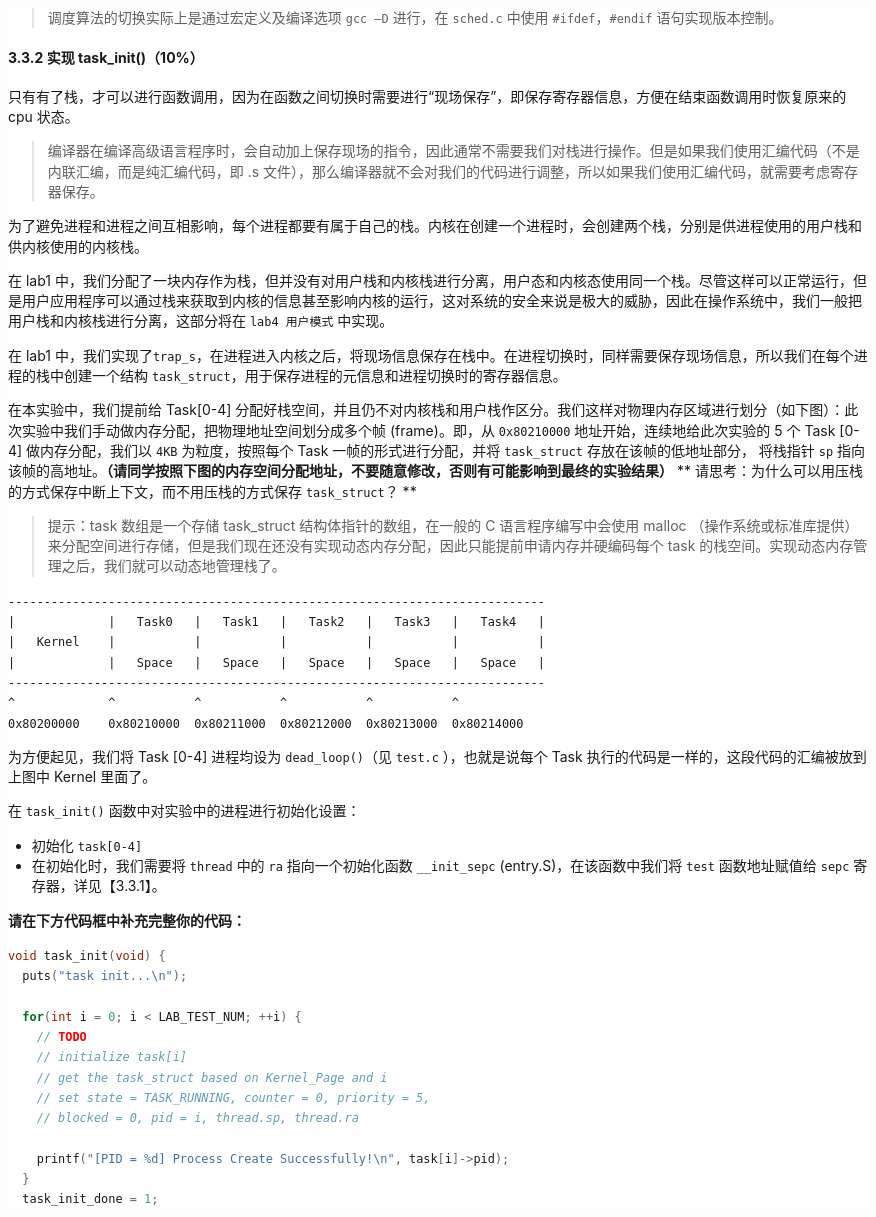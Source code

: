 > 调度算法的切换实际上是通过宏定义及编译选项 `gcc –D` 进行，在 `sched.c` 中使用 `#ifdef`，`#endif` 语句实现版本控制。



#### 3.3.2 实现 task_init()（10%）


只有有了栈，才可以进行函数调用，因为在函数之间切换时需要进行“现场保存”，即保存寄存器信息，方便在结束函数调用时恢复原来的 cpu 状态。


> 编译器在编译高级语言程序时，会自动加上保存现场的指令，因此通常不需要我们对栈进行操作。但是如果我们使用汇编代码（不是内联汇编，而是纯汇编代码，即 .s 文件），那么编译器就不会对我们的代码进行调整，所以如果我们使用汇编代码，就需要考虑寄存器保存。



为了避免进程和进程之间互相影响，每个进程都要有属于自己的栈。内核在创建一个进程时，会创建两个栈，分别是供进程使用的用户栈和供内核使用的内核栈。


在 lab1 中，我们分配了一块内存作为栈，但并没有对用户栈和内核栈进行分离，用户态和内核态使用同一个栈。尽管这样可以正常运行，但是用户应用程序可以通过栈来获取到内核的信息甚至影响内核的运行，这对系统的安全来说是极大的威胁，因此在操作系统中，我们一般把用户栈和内核栈进行分离，这部分将在 `lab4 用户模式` 中实现。

在 lab1 中，我们实现了`trap_s`，在进程进入内核之后，将现场信息保存在栈中。在进程切换时，同样需要保存现场信息，所以我们在每个进程的栈中创建一个结构 `task_struct`，用于保存进程的元信息和进程切换时的寄存器信息。


在本实验中，我们提前给 Task[0-4] 分配好栈空间，并且仍不对内核栈和用户栈作区分。我们这样对物理内存区域进行划分（如下图）：此次实验中我们手动做内存分配，把物理地址空间划分成多个帧 (frame)。即，从 `0x80210000` 地址开始，连续地给此次实验的 5 个 Task [0-4] 做内存分配，我们以 `4KB` 为粒度，按照每个 Task 一帧的形式进行分配，并将 `task_struct` 存放在该帧的低地址部分， 将栈指针 `sp` 指向该帧的高地址。**（请同学按照下图的内存空间分配地址，不要随意修改，否则有可能影响到最终的实验结果）**
**
请思考：为什么可以用压栈的方式保存中断上下文，而不用压栈的方式保存 `task_struct`？
**
> 提示：task 数组是一个存储 task_struct 结构体指针的数组，在一般的 C 语言程序编写中会使用 malloc （操作系统或标准库提供） 来分配空间进行存储，但是我们现在还没有实现动态内存分配，因此只能提前申请内存并硬编码每个 task 的栈空间。实现动态内存管理之后，我们就可以动态地管理栈了。



```shell
---------------------------------------------------------------------------
|             |   Task0   |   Task1   |   Task2   |   Task3   |   Task4   |
|   Kernel    |           |           |           |           |           |
|             |   Space   |   Space   |   Space   |   Space   |   Space   |
---------------------------------------------------------------------------
^             ^           ^           ^           ^           ^
0x80200000    0x80210000  0x80211000  0x80212000  0x80213000  0x80214000
```


为方便起见，我们将 Task [0-4] 进程均设为 `dead_loop()`（见 `test.c` ），也就是说每个 Task 执行的代码是一样的，这段代码的汇编被放到上图中 Kernel 里面了。


在 `task_init()` 函数中对实验中的进程进行初始化设置：


- 初始化 `task[0-4]`
- 在初始化时，我们需要将 `thread` 中的 `ra` 指向一个初始化函数 `__init_sepc` (entry.S)，在该函数中我们将 `test` 函数地址赋值给 `sepc` 寄存器，详见【3.3.1】。



**请在下方代码框中补充完整你的代码：**


```c
void task_init(void) {
  puts("task init...\n");

  for(int i = 0; i < LAB_TEST_NUM; ++i) {
    // TODO
    // initialize task[i]
    // get the task_struct based on Kernel_Page and i
    // set state = TASK_RUNNING, counter = 0, priority = 5, 
    // blocked = 0, pid = i, thread.sp, thread.ra

    printf("[PID = %d] Process Create Successfully!\n", task[i]->pid);
  }
  task_init_done = 1;
```